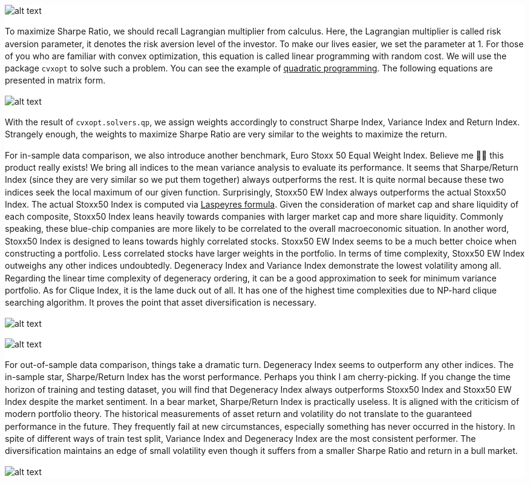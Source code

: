 ![alt text](https://github.com/je-suis-tm/graph-theory/blob/master/Portfolio%20Optimization%20project/preview/markowitz%20computation.PNG)

To maximize Sharpe Ratio, we should recall Lagrangian multiplier from calculus. Here, the Lagrangian multiplier is called risk aversion parameter, it denotes the risk aversion level of the investor. To make our lives easier, we set the parameter at 1. For those of you who are familiar with convex optimization, this equation is called linear programming with random cost. We will use the package `cvxopt` to solve such a problem. You can see the example of <a href=http://cvxopt.org/userguide/coneprog.html#quadratic-programming>quadratic programming</a>. The following equations are presented in matrix form.

![alt text](https://github.com/je-suis-tm/graph-theory/blob/master/Portfolio%20Optimization%20project/preview/markowitz%20optimization.PNG)

With the result of `cvxopt.solvers.qp`, we assign weights accordingly to construct Sharpe Index, Variance Index and Return Index. Strangely enough, the weights to maximize Sharpe Ratio are very similar to the weights to maximize the return.

For in-sample data comparison, we also introduce another benchmark, Euro Stoxx 50 Equal Weight Index. Believe me :man_facepalming: this product really exists! We bring all indices to the mean variance analysis to evaluate its performance. It seems that Sharpe/Return Index (since they are very similar so we put them together) always outperforms the rest. It is quite normal because these two indices seek the local maximum of our given function. Surprisingly, Stoxx50 EW Index always outperforms the actual Stoxx50 Index. The actual Stoxx50 Index is computed via <a href=https://www.stat.go.jp/english/data/cpi/1587.html>Laspeyres formula</a>. Given the consideration of market cap and share liquidity of each composite, Stoxx50 Index leans heavily towards companies with larger market cap and more share liquidity. Commonly speaking, these blue-chip companies are more likely to be correlated to the overall macroeconomic situation. In another word, Stoxx50 Index is designed to leans towards highly correlated stocks. Stoxx50 EW Index seems to be a much better choice when constructing a portfolio. Less correlated stocks have larger weights in the portfolio. In terms of time complexity, Stoxx50 EW Index outweighs any other indices undoubtedly. Degeneracy Index and Variance Index demonstrate the lowest volatility among all. Regarding the linear time complexity of degeneracy ordering, it can be a good approximation to seek for minimum variance portfolio. As for Clique Index, it is the lame duck out of all. It has one of the highest time complexities due to NP-hard clique searching algorithm. It proves the point that asset diversification is necessary.

![alt text](https://github.com/je-suis-tm/graph-theory/blob/master/Portfolio%20Optimization%20project/preview/in%20sample%20comparison.png)

![alt text](https://github.com/je-suis-tm/graph-theory/blob/master/Portfolio%20Optimization%20project/preview/in%20sample%20mean%20variance.png)

For out-of-sample data comparison, things take a dramatic turn. Degeneracy Index seems to outperform any other indices. The in-sample star, Sharpe/Return Index has the worst performance. Perhaps you think I am cherry-picking. If you change the time horizon of training and testing dataset, you will find that Degeneracy Index always outperforms Stoxx50 Index and Stoxx50 EW Index despite the market sentiment. In a bear market, Sharpe/Return Index is practically useless. It is aligned with the criticism of modern portfolio theory. The historical measurements of asset return and volatility do not translate to the guaranteed performance in the future. They frequently fail at new circumstances, especially something has never occurred in the history. In spite of different ways of train test split, Variance Index and Degeneracy Index are the most consistent performer. The diversification maintains an edge of small volatility even though it suffers from a smaller Sharpe Ratio and return in a bull market. 

![alt text](https://github.com/je-suis-tm/graph-theory/blob/master/Portfolio%20Optimization%20project/preview/outta%20sample%20comparison.png)
